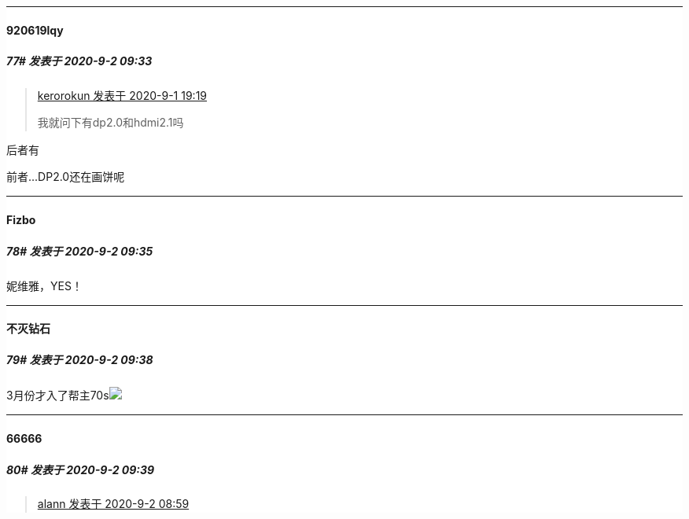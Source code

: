 





*****

####  920619lqy  
##### 77#       发表于 2020-9-2 09:33



<blockquote><a href="httphttps://bbs.saraba1st.com/2b/forum.php?mod=redirect&amp;goto=findpost&amp;pid=48617215&amp;ptid=1957724" target="_blank">kerorokun 发表于 2020-9-1 19:19</a>

我就问下有dp2.0和hdmi2.1吗</blockquote>
后者有

前者...DP2.0还在画饼呢







*****

####  Fizbo  
##### 78#       发表于 2020-9-2 09:35




妮维雅，YES！







*****

####  不灭钻石  
##### 79#       发表于 2020-9-2 09:38




3月份才入了帮主70s<img src="https://static.saraba1st.com/image/smiley/face2017/018.png" referrerpolicy="no-referrer">







*****

####  66666  
##### 80#       发表于 2020-9-2 09:39



<blockquote><a href="httphttps://bbs.saraba1st.com/2b/forum.php?mod=redirect&amp;goto=findpost&amp;pid=48617043&amp;ptid=1957724" target="_blank">alann 发表于 2020-9-2 08:59</a>
